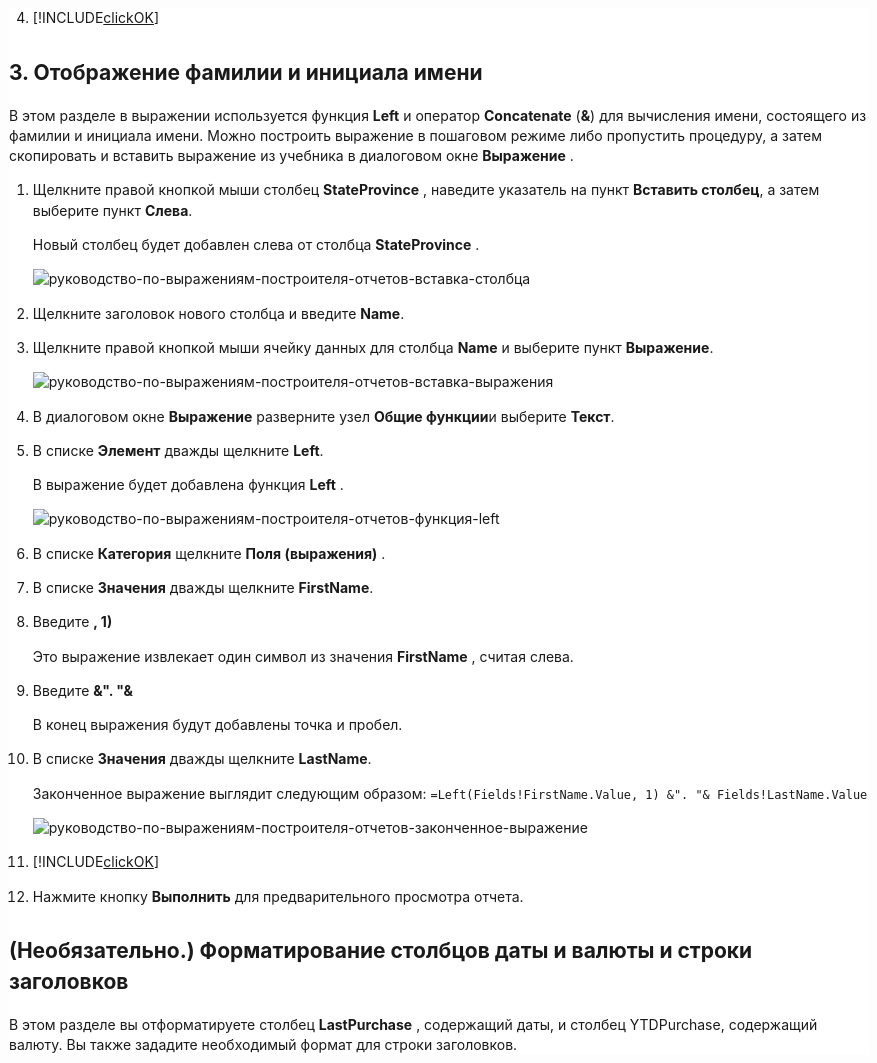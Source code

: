 4.  [!INCLUDE[clickOK](../includes/clickok-md.md)]  
  
## <a name="3-display-first-initial-and-last-name"></a><a name="Concatenate"></a>3. Отображение фамилии и инициала имени  
В этом разделе в выражении используется функция **Left** и оператор **Concatenate** (**&**) для вычисления имени, состоящего из фамилии и инициала имени. Можно построить выражение в пошаговом режиме либо пропустить процедуру, а затем скопировать и вставить выражение из учебника в диалоговом окне **Выражение** .   
  
1.  Щелкните правой кнопкой мыши столбец **StateProvince** , наведите указатель на пункт **Вставить столбец**, а затем выберите пункт **Слева**.  
  
    Новый столбец будет добавлен слева от столбца **StateProvince** . 
    
    ![руководство-по-выражениям-построителя-отчетов-вставка-столбца](../reporting-services/media/report-builder-expression-tutorial-insert-column.png) 
  
2.  Щелкните заголовок нового столбца и введите **Name**.  
  
3.  Щелкните правой кнопкой мыши ячейку данных для столбца **Name** и выберите пункт **Выражение**.  

    ![руководство-по-выражениям-построителя-отчетов-вставка-выражения](../reporting-services/media/report-builder-expression-tutorial-insert-expression.png)
  
4.  В диалоговом окне **Выражение** разверните узел **Общие функции**и выберите **Текст**.  
  
5.  В списке **Элемент** дважды щелкните **Left**.  
  
    В выражение будет добавлена функция **Left** .  
    
    ![руководство-по-выражениям-построителя-отчетов-функция-left](../reporting-services/media/report-builder-expression-tutorial-left-function.png)
  
6.  В списке **Категория** щелкните **Поля (выражения)** .  
  
7.  В списке **Значения** дважды щелкните **FirstName**.  
  
8.  Введите **, 1)**  
  
    Это выражение извлекает один символ из значения **FirstName** , считая слева.  
  
9. Введите **&". "&**  

    В конец выражения будут добавлены точка и пробел.
  
10. В списке **Значения** дважды щелкните **LastName**.  
  
    Законченное выражение выглядит следующим образом: `=Left(Fields!FirstName.Value, 1) &". "& Fields!LastName.Value`  
    
    ![руководство-по-выражениям-построителя-отчетов-законченное-выражение](../reporting-services/media/report-builder-expression-tutorial-complete-name-expression.png)
  
11. [!INCLUDE[clickOK](../includes/clickok-md.md)]  
  
12. Нажмите кнопку **Выполнить** для предварительного просмотра отчета.  

## <a name="optional-format-the-date-and-currency-columns-and-header-row"></a><a name="DateFormat"></a>(Необязательно.) Форматирование столбцов даты и валюты и строки заголовков  
В этом разделе вы отформатируете столбец **LastPurchase** , содержащий даты, и столбец YTDPurchase, содержащий валюту. Вы также зададите необходимый формат для строки заголовков.  
  